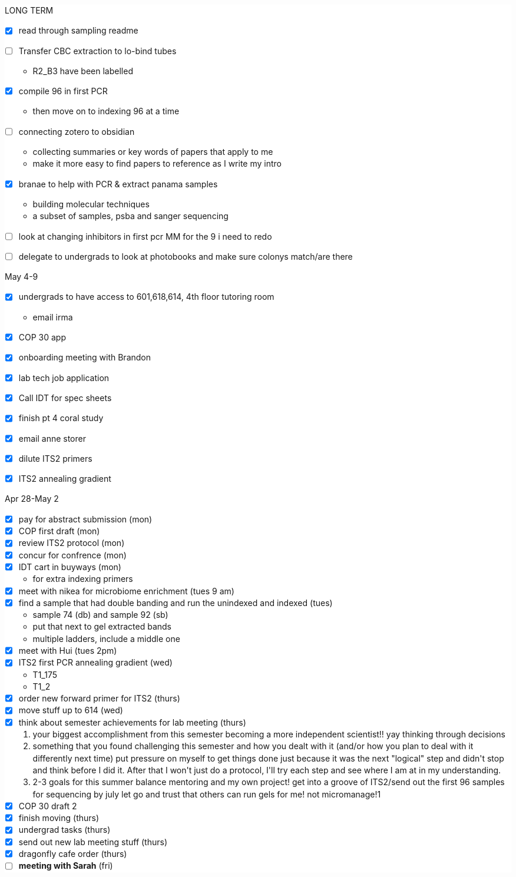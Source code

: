 LONG TERM 
- [x] read through sampling readme
- [ ] Transfer CBC extraction to lo-bind tubes
	- R2_B3 have been labelled 
- [x] compile 96 in first PCR 
	-  then move on to indexing 96 at a time
- [ ] connecting zotero to obsidian
	- collecting summaries or key words of papers that apply to me
	- make it more easy to find papers to reference as I write my intro 
- [x] branae to help with PCR & extract panama samples
	- building molecular techniques
	- a subset of samples, psba and sanger sequencing
- [ ]  look at changing inhibitors in first pcr MM for the 9 i need to redo 
- [ ] delegate to undergrads to look at photobooks and make sure colonys match/are there


May 4-9
- [x] undergrads to have access to 601,618,614, 4th floor tutoring room
	- email irma
- [x] COP 30 app
- [x] onboarding meeting with Brandon
- [x] lab tech job application
- [x] Call IDT for spec sheets
- [x]  finish pt 4 coral study
- [x] email anne storer
- [x] dilute ITS2 primers
- [x] ITS2 annealing gradient


Apr 28-May 2
- [x] pay for abstract submission (mon)
- [x] COP first draft (mon)
- [x] review ITS2 protocol (mon)
- [x] concur for confrence (mon)
- [x] IDT cart in buyways (mon)
	- for extra indexing primers
- [x] meet with nikea for microbiome enrichment (tues 9 am)
- [x] find a sample that had double banding and run the unindexed and indexed (tues)
	- sample 74 (db) and sample 92 (sb)
	- put that next to gel extracted bands
	- multiple ladders, include a middle one 
- [x] meet with Hui (tues 2pm)
- [x] ITS2 first PCR annealing gradient (wed)
	- T1_175
	- T1_2
- [x] order new forward primer for ITS2 (thurs)
- [x] move stuff up to 614 (wed)
- [x]  think about semester achievements for lab meeting (thurs)
	1) your biggest accomplishment from this semester
	becoming a more independent scientist!! yay thinking through decisions
	2) something that you found challenging this semester and how you dealt with it (and/or how you plan to deal with it differently next time) 
	put pressure on myself to get things done just because it was the next "logical" step and didn't stop and think before I did it. After that I won't just do a protocol, I'll try each step and see where I am at in my understanding.
	3) 2-3 goals for this summer
	balance mentoring and my own project!
	get into a groove of ITS2/send out the first 96 samples for sequencing by july
	let go and trust that others can run gels for me! not micromanage!1
- [x] COP 30 draft 2
- [x] finish moving (thurs)
- [x] undergrad tasks (thurs)
- [x] send out new lab meeting stuff (thurs)
- [x] dragonfly cafe order (thurs)
- [ ] **meeting with Sarah** (fri)